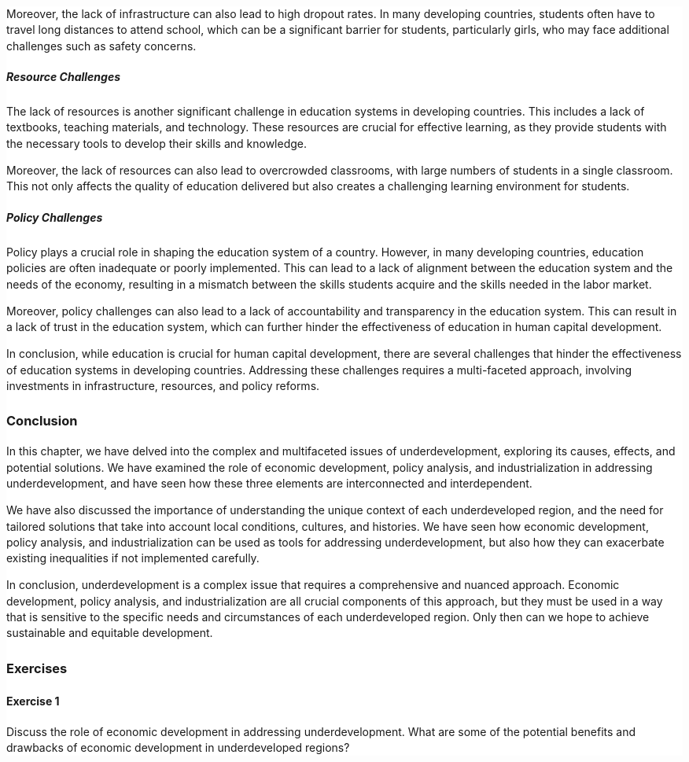 Moreover, the lack of infrastructure can also lead to high dropout rates. In many developing countries, students often have to travel long distances to attend school, which can be a significant barrier for students, particularly girls, who may face additional challenges such as safety concerns.

##### Resource Challenges

The lack of resources is another significant challenge in education systems in developing countries. This includes a lack of textbooks, teaching materials, and technology. These resources are crucial for effective learning, as they provide students with the necessary tools to develop their skills and knowledge.

Moreover, the lack of resources can also lead to overcrowded classrooms, with large numbers of students in a single classroom. This not only affects the quality of education delivered but also creates a challenging learning environment for students.

##### Policy Challenges

Policy plays a crucial role in shaping the education system of a country. However, in many developing countries, education policies are often inadequate or poorly implemented. This can lead to a lack of alignment between the education system and the needs of the economy, resulting in a mismatch between the skills students acquire and the skills needed in the labor market.

Moreover, policy challenges can also lead to a lack of accountability and transparency in the education system. This can result in a lack of trust in the education system, which can further hinder the effectiveness of education in human capital development.

In conclusion, while education is crucial for human capital development, there are several challenges that hinder the effectiveness of education systems in developing countries. Addressing these challenges requires a multi-faceted approach, involving investments in infrastructure, resources, and policy reforms.

### Conclusion

In this chapter, we have delved into the complex and multifaceted issues of underdevelopment, exploring its causes, effects, and potential solutions. We have examined the role of economic development, policy analysis, and industrialization in addressing underdevelopment, and have seen how these three elements are interconnected and interdependent. 

We have also discussed the importance of understanding the unique context of each underdeveloped region, and the need for tailored solutions that take into account local conditions, cultures, and histories. We have seen how economic development, policy analysis, and industrialization can be used as tools for addressing underdevelopment, but also how they can exacerbate existing inequalities if not implemented carefully.

In conclusion, underdevelopment is a complex issue that requires a comprehensive and nuanced approach. Economic development, policy analysis, and industrialization are all crucial components of this approach, but they must be used in a way that is sensitive to the specific needs and circumstances of each underdeveloped region. Only then can we hope to achieve sustainable and equitable development.

### Exercises

#### Exercise 1
Discuss the role of economic development in addressing underdevelopment. What are some of the potential benefits and drawbacks of economic development in underdeveloped regions?
